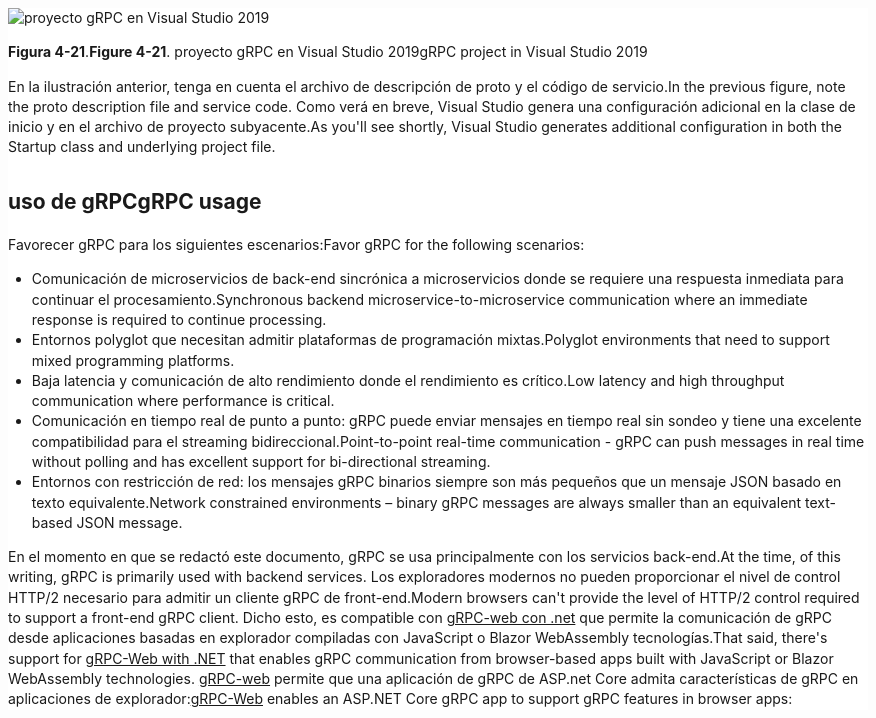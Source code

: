 ![proyecto gRPC en Visual Studio 2019](./media/grpc-project.png  )

<span data-ttu-id="604bc-164">**Figura 4-21**.</span><span class="sxs-lookup"><span data-stu-id="604bc-164">**Figure 4-21**.</span></span> <span data-ttu-id="604bc-165">proyecto gRPC en Visual Studio 2019</span><span class="sxs-lookup"><span data-stu-id="604bc-165">gRPC project in Visual Studio 2019</span></span>

<span data-ttu-id="604bc-166">En la ilustración anterior, tenga en cuenta el archivo de descripción de proto y el código de servicio.</span><span class="sxs-lookup"><span data-stu-id="604bc-166">In the previous figure, note the proto description file and service code.</span></span> <span data-ttu-id="604bc-167">Como verá en breve, Visual Studio genera una configuración adicional en la clase de inicio y en el archivo de proyecto subyacente.</span><span class="sxs-lookup"><span data-stu-id="604bc-167">As you'll see shortly, Visual Studio generates additional configuration in both the Startup class and underlying project file.</span></span>

## <a name="grpc-usage"></a><span data-ttu-id="604bc-168">uso de gRPC</span><span class="sxs-lookup"><span data-stu-id="604bc-168">gRPC usage</span></span>

<span data-ttu-id="604bc-169">Favorecer gRPC para los siguientes escenarios:</span><span class="sxs-lookup"><span data-stu-id="604bc-169">Favor gRPC for the following scenarios:</span></span>

- <span data-ttu-id="604bc-170">Comunicación de microservicios de back-end sincrónica a microservicios donde se requiere una respuesta inmediata para continuar el procesamiento.</span><span class="sxs-lookup"><span data-stu-id="604bc-170">Synchronous backend microservice-to-microservice communication where an immediate response is required to continue processing.</span></span>
- <span data-ttu-id="604bc-171">Entornos polyglot que necesitan admitir plataformas de programación mixtas.</span><span class="sxs-lookup"><span data-stu-id="604bc-171">Polyglot environments that need to support mixed programming platforms.</span></span>
- <span data-ttu-id="604bc-172">Baja latencia y comunicación de alto rendimiento donde el rendimiento es crítico.</span><span class="sxs-lookup"><span data-stu-id="604bc-172">Low latency and high throughput communication where performance is critical.</span></span>
- <span data-ttu-id="604bc-173">Comunicación en tiempo real de punto a punto: gRPC puede enviar mensajes en tiempo real sin sondeo y tiene una excelente compatibilidad para el streaming bidireccional.</span><span class="sxs-lookup"><span data-stu-id="604bc-173">Point-to-point real-time communication - gRPC can push messages in real time without polling and has excellent support for bi-directional streaming.</span></span>
- <span data-ttu-id="604bc-174">Entornos con restricción de red: los mensajes gRPC binarios siempre son más pequeños que un mensaje JSON basado en texto equivalente.</span><span class="sxs-lookup"><span data-stu-id="604bc-174">Network constrained environments – binary gRPC messages are always smaller than an equivalent text-based JSON message.</span></span>

<span data-ttu-id="604bc-175">En el momento en que se redactó este documento, gRPC se usa principalmente con los servicios back-end.</span><span class="sxs-lookup"><span data-stu-id="604bc-175">At the time, of this writing, gRPC is primarily used with backend services.</span></span> <span data-ttu-id="604bc-176">Los exploradores modernos no pueden proporcionar el nivel de control HTTP/2 necesario para admitir un cliente gRPC de front-end.</span><span class="sxs-lookup"><span data-stu-id="604bc-176">Modern browsers can't provide the level of HTTP/2 control required to support a front-end gRPC client.</span></span> <span data-ttu-id="604bc-177">Dicho esto, es compatible con [gRPC-web con .net](https://devblogs.microsoft.com/aspnet/grpc-web-for-net-now-available/) que permite la comunicación de gRPC desde aplicaciones basadas en explorador compiladas con JavaScript o Blazor WebAssembly tecnologías.</span><span class="sxs-lookup"><span data-stu-id="604bc-177">That said, there's support for [gRPC-Web with .NET](https://devblogs.microsoft.com/aspnet/grpc-web-for-net-now-available/) that enables gRPC communication from browser-based apps built with JavaScript or Blazor WebAssembly technologies.</span></span> <span data-ttu-id="604bc-178">[gRPC-web](https://github.com/grpc/grpc/blob/master/doc/PROTOCOL-WEB.md) permite que una aplicación de gRPC de ASP.net Core admita características de gRPC en aplicaciones de explorador:</span><span class="sxs-lookup"><span data-stu-id="604bc-178">[gRPC-Web](https://github.com/grpc/grpc/blob/master/doc/PROTOCOL-WEB.md) enables an ASP.NET Core gRPC app to support gRPC features in browser apps:</span></span>
